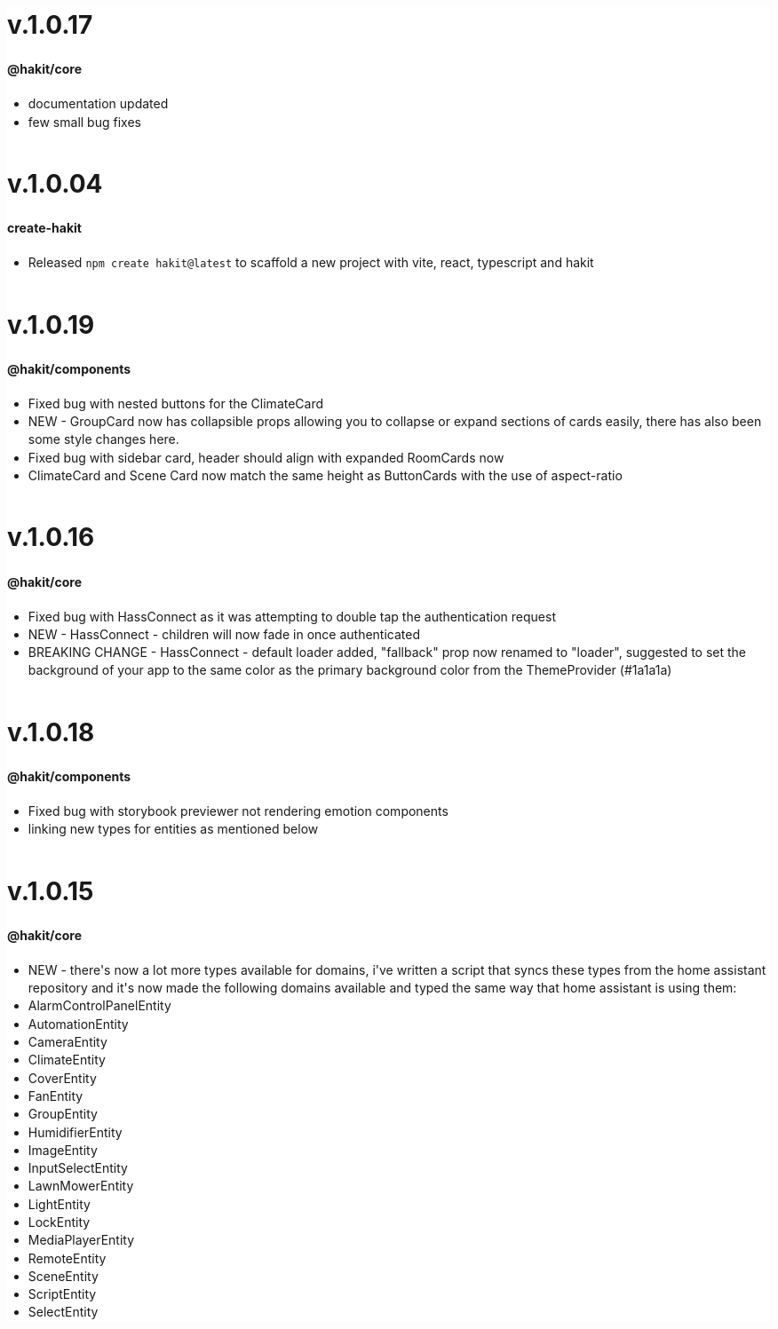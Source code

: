 # v.1.0.17
#### @hakit/core
- documentation updated
- few small bug fixes

# v.1.0.04
#### create-hakit
- Released `npm create hakit@latest` to scaffold a new project with vite, react, typescript and hakit

# v.1.0.19
#### @hakit/components
- Fixed bug with nested buttons for the ClimateCard
- NEW - GroupCard now has collapsible props allowing you to collapse or expand sections of cards easily, there has also been some style changes here.
- Fixed bug with sidebar card, header should align with expanded RoomCards now
- ClimateCard and Scene Card now match the same height as ButtonCards with the use of aspect-ratio

# v.1.0.16
#### @hakit/core
- Fixed bug with HassConnect as it was attempting to double tap the authentication request
- NEW - HassConnect - children will now fade in once authenticated
- BREAKING CHANGE - HassConnect - default loader added, "fallback" prop now renamed to "loader", suggested to set the background of your app to the same color as the primary background color from the ThemeProvider (#1a1a1a)

# v.1.0.18
#### @hakit/components
- Fixed bug with storybook previewer not rendering emotion components
- linking new types for entities as mentioned below

# v.1.0.15
#### @hakit/core
- NEW - there's now a lot more types available for domains, i've written a script that syncs these types from the home assistant repository and it's now made the following domains available and typed the same way that home assistant is using them:
 - AlarmControlPanelEntity
 - AutomationEntity
 - CameraEntity
 - ClimateEntity
 - CoverEntity
 - FanEntity
 - GroupEntity
 - HumidifierEntity
 - ImageEntity
 - InputSelectEntity
 - LawnMowerEntity
 - LightEntity
 - LockEntity
 - MediaPlayerEntity
 - RemoteEntity
 - SceneEntity
 - ScriptEntity
 - SelectEntity